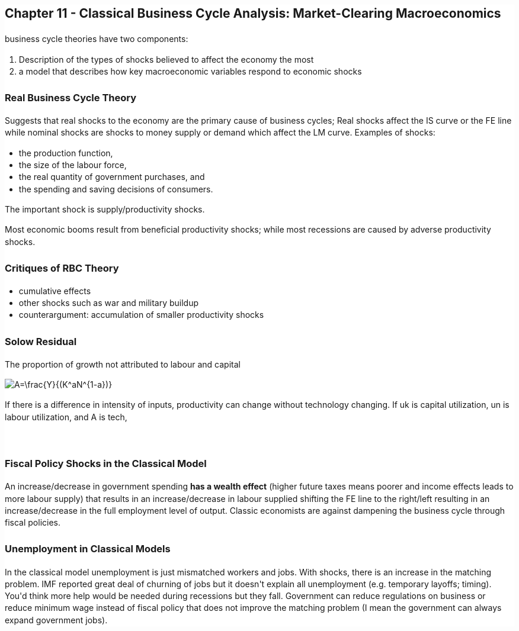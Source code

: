 ## Chapter 11 - Classical Business Cycle Analysis: Market-Clearing Macroeconomics

business cycle theories have two components:

1. Description of the types of shocks believed to affect the economy the most
2. a model that describes how key macroeconomic variables respond to economic shocks

### Real Business Cycle Theory

Suggests that real shocks to the economy are the primary cause of business cycles; Real shocks affect the IS curve or the FE line while nominal shocks are shocks to money supply or demand which affect the LM curve. Examples of shocks:

- the production function,
- the size of the labour force,
- the real quantity of government purchases, and
- the spending and saving decisions of consumers.

The important shock is supply/productivity shocks.

Most economic booms result from beneficial productivity shocks; while most recessions are caused by adverse productivity shocks.

### Critiques of RBC Theory

- cumulative effects
- other shocks such as war and military buildup
- counterargument: accumulation of smaller productivity shocks

### Solow Residual

The proportion of growth not attributed to labour and capital

<img class=equation-tall src="https://latex.codecogs.com/svg.image?A=\frac{Y}{(K^aN^{1-a})}" alt="A=\frac{Y}{(K^aN^{1-a})}">

If there is a difference in intensity of inputs, productivity can change without technology changing. If uk is capital utilization, un is labour utilization, and A is tech,

<img class=equation src="https://latex.codecogs.com/svg.image?Au_{K^a}u_{N^{1-a}}" alt="">

### Fiscal Policy Shocks in the Classical Model

An increase/decrease in government spending **has a wealth effect** (higher future taxes means poorer and income effects leads to more labour supply) that results in an increase/decrease in labour supplied shifting the FE line to the right/left resulting in an increase/decrease in the full employment level of output. Classic economists are against dampening the business cycle through fiscal policies.

### Unemployment in Classical Models

In the classical model unemployment is just mismatched workers and jobs. With shocks, there is an increase in the matching problem. IMF reported great deal of churning of jobs but it doesn't explain all unemployment (e.g. temporary layoffs; timing). You'd think more help would be needed during recessions but they fall. Government can reduce regulations on business or reduce minimum wage instead of fiscal policy that does not improve the matching problem (I mean the government can always expand government jobs).

